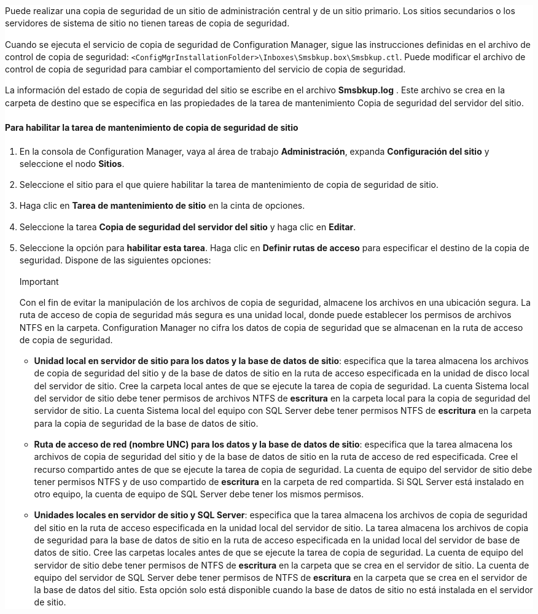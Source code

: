 Puede realizar una copia de seguridad de un sitio de administración central y de un sitio primario. Los sitios secundarios o los servidores de sistema de sitio no tienen tareas de copia de seguridad.

Cuando se ejecuta el servicio de copia de seguridad de Configuration Manager, sigue las instrucciones definidas en el archivo de control de copia de seguridad: `<ConfigMgrInstallationFolder>\Inboxes\Smsbkup.box\Smsbkup.ctl`. Puede modificar el archivo de control de copia de seguridad para cambiar el comportamiento del servicio de copia de seguridad.  

La información del estado de copia de seguridad del sitio se escribe en el archivo **Smsbkup.log** . Este archivo se crea en la carpeta de destino que se especifica en las propiedades de la tarea de mantenimiento Copia de seguridad del servidor del sitio.  

#### <a name="to-enable-the-site-backup-maintenance-task"></a>Para habilitar la tarea de mantenimiento de copia de seguridad de sitio  
1.  En la consola de Configuration Manager, vaya al área de trabajo **Administración**, expanda **Configuración del sitio** y seleccione el nodo **Sitios**.  

2.  Seleccione el sitio para el que quiere habilitar la tarea de mantenimiento de copia de seguridad de sitio.  

3.  Haga clic en **Tarea de mantenimiento de sitio** en la cinta de opciones.  

4.  Seleccione la tarea **Copia de seguridad del servidor del sitio** y haga clic en **Editar**.  

5.  Seleccione la opción para **habilitar esta tarea**. Haga clic en **Definir rutas de acceso** para especificar el destino de la copia de seguridad. Dispone de las siguientes opciones:  

    > [!IMPORTANT]  
    >  Con el fin de evitar la manipulación de los archivos de copia de seguridad, almacene los archivos en una ubicación segura. La ruta de acceso de copia de seguridad más segura es una unidad local, donde puede establecer los permisos de archivos NTFS en la carpeta. Configuration Manager no cifra los datos de copia de seguridad que se almacenan en la ruta de acceso de copia de seguridad.  

    -   **Unidad local en servidor de sitio para los datos y la base de datos de sitio**: especifica que la tarea almacena los archivos de copia de seguridad del sitio y de la base de datos de sitio en la ruta de acceso especificada en la unidad de disco local del servidor de sitio. Cree la carpeta local antes de que se ejecute la tarea de copia de seguridad. La cuenta Sistema local del servidor de sitio debe tener permisos de archivos NTFS de **escritura** en la carpeta local para la copia de seguridad del servidor de sitio. La cuenta Sistema local del equipo con SQL Server debe tener permisos NTFS de **escritura** en la carpeta para la copia de seguridad de la base de datos de sitio.  

    -   **Ruta de acceso de red (nombre UNC) para los datos y la base de datos de sitio**: especifica que la tarea almacena los archivos de copia de seguridad del sitio y de la base de datos de sitio en la ruta de acceso de red especificada. Cree el recurso compartido antes de que se ejecute la tarea de copia de seguridad. La cuenta de equipo del servidor de sitio debe tener permisos NTFS y de uso compartido de **escritura** en la carpeta de red compartida. Si SQL Server está instalado en otro equipo, la cuenta de equipo de SQL Server debe tener los mismos permisos.  

    -   **Unidades locales en servidor de sitio y SQL Server**: especifica que la tarea almacena los archivos de copia de seguridad del sitio en la ruta de acceso especificada en la unidad local del servidor de sitio. La tarea almacena los archivos de copia de seguridad para la base de datos de sitio en la ruta de acceso especificada en la unidad local del servidor de base de datos de sitio. Cree las carpetas locales antes de que se ejecute la tarea de copia de seguridad. La cuenta de equipo del servidor de sitio debe tener permisos de NTFS de **escritura** en la carpeta que se crea en el servidor de sitio. La cuenta de equipo del servidor de SQL Server debe tener permisos de NTFS de **escritura** en la carpeta que se crea en el servidor de la base de datos del sitio. Esta opción solo está disponible cuando la base de datos de sitio no está instalada en el servidor de sitio.  
